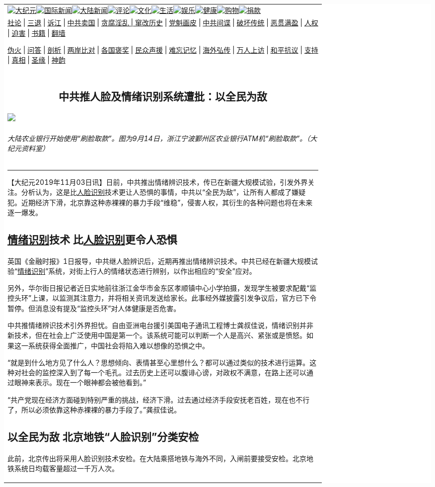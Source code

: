 <a name="1" id="1" target="_blank"></a><span id="1"></span>
<table border="0"><tr><td colspan="2" VALIGN=TOP><a href="https://github.com/lpbpi2994/djy/blob/master/gb/nsc413.md#1"><img src="https://gitlab.com/szzdlab/www/raw/master/t/djy/1.jpg" title="大纪元"></a><a href="https://github.com/lpbpi2994/djy/blob/master/gb/n24hr.md#1"><img src="https://gitlab.com/szzdlab/www/raw/master/t/djy/3.jpg" title="国际新闻"></a><a href="https://github.com/lpbpi2994/djy/blob/master/gb/nsc413.md#1"><img src="https://gitlab.com/szzdlab/www/raw/master/t/djy/4.jpg" title="大陆新闻"></a><a href="https://github.com/lpbpi2994/djy/blob/master/gb/news392.md#1"><img src="https://gitlab.com/szzdlab/www/raw/master/t/djy/5.jpg" title="评论"></a><a href="https://github.com/lpbpi2994/djy/blob/master/gb/news2007.md#1"><img src="https://gitlab.com/szzdlab/www/raw/master/t/djy/6.jpg" title="文化"></a><a href="https://github.com/lpbpi2994/djy/blob/master/gb/news2008.md#1"><img src="https://gitlab.com/szzdlab/www/raw/master/t/djy/7.jpg" title="生活"></a><a href="https://github.com/lpbpi2994/djy/blob/master/gb/ncyule.md#1"><img src="https://gitlab.com/szzdlab/www/raw/master/t/djy/8.jpg" title="娱乐"></a><a href="https://github.com/lpbpi2994/djy/blob/master/gb/nsc1002.md#1"><img src="https://gitlab.com/szzdlab/www/raw/master/t/djy/9.jpg" title="健康"><a href="https://www.youlucky.com"><img src="https://gitlab.com/szzdlab/www/raw/master/t/djy/10.jpg" title="购物"></a><a href="https://www.supportepoch.org/donation?utm_medium=epochtimes&utm_source=referral&utm_campaign=donate_button_djyhomepage"><img src="https://gitlab.com/szzdlab/www/raw/master/t/djy/12.jpg" title="捐款"></a></td></tr>
<tr><td colspan="2" VALIGN=TOP><a target="_blank" href="https://github.com/lpbpi2994/djy/blob/master/gb/9p.md#1">社论</a> | <a target="_blank" href="https://github.com/lpbpi2994/djy/blob/master/gb/nf5657.md#1">三退</a> | <a target="_blank" href="https://github.com/lpbpi2994/djy/blob/master/gb/nf6123.md#1">诉江</a> | <a target="_blank" href="https://github.com/lpbpi2994/djy/blob/master/gb/nf1176117.md#1">中共卖国</a> | <a target="_blank" href="https://github.com/lpbpi2994/djy/blob/master/gb/nf5773.md#1">贪腐淫乱 | <a target="_blank" href="https://github.com/lpbpi2994/djy/blob/master/gb/nf1176115.md#1">窜改历史</a> | <a target="_blank" href="https://github.com/lpbpi2994/djy/blob/master/gb/nf1176107.md#1">党魁画皮</a> | <a target="_blank" href="https://github.com/lpbpi2994/djy/blob/master/gb/nf1320400.md#1">中共间谍</a> | <a target="_blank" href="https://github.com/lpbpi2994/djy/blob/master/gb/nf1176114.md#1">破坏传统</a> | <a target="_blank" href="https://github.com/lpbpi2994/djy/blob/master/gb/nf5287.md#1">恶贯满盈</a> | <a target="_blank" href="https://github.com/lpbpi2994/djy/blob/master/gb/ncid278.md#1">人权</a> | <a target="_blank" href="https://github.com/lpbpi2994/djy/blob/master/gb/nf1176111.md#1">迫害</a> | <a target="_blank" href="https://github.com/lpbpi2994/djy/blob/master/gb/nf1235328.md#1">书籍</a> | <a target="_blank" href="https://github.com/lpbpi2994/www/blob/master/README.md?zsrh#1">翻墙</a></p><p><a target="_blank" href="https://github.com/lpbpi2994/djy/blob/master/gb/nf5562.md#1">伪火</a> | <a target="_blank" href="https://github.com/lpbpi2994/djy/blob/master/gb/nf4378.md#1">问答</a> | <a target="_blank" href="https://github.com/lpbpi2994/djy/blob/master/gb/nf5792.md#1">剖析</a> | <a target="_blank" href="https://github.com/lpbpi2994/djy/blob/master/gb/nf5735.md#1">两岸比对</a> | <a target="_blank" href="https://github.com/lpbpi2994/djy/blob/master/gb/nf6119.md#1">各国褒奖</a> | <a target="_blank" href="https://github.com/lpbpi2994/djy/blob/master/gb/nf6120.md#1">民众声援</a> | <a target="_blank" href="https://github.com/lpbpi2994/djy/blob/master/gb/nf1188594.md#1">难忘记忆</a> | <a target="_blank" href="https://github.com/lpbpi2994/djy/blob/master/gb/nf3180.md#1">海外弘传</a> | <a target="_blank" href="https://github.com/lpbpi2994/djy/blob/master/gb/nf5410.md#1">万人上访</a> | <a target="_blank" href="https://github.com/lpbpi2994/ntdtv/blob/master/gb/prog1530_1.md#1">和平抗议</a> | <a target="_blank" href="https://github.com/lpbpi2994/djy/blob/master/gb/nf4386.md#1">支持</a> | <a target="_blank" href="https://github.com/lpbpi2994/djy/blob/master/gb/nf4389.md#1">真相</a> | <a target="_blank" href="https://github.com/lpbpi2994/djy/blob/master/gb/nf5790.md#1">圣缘</a> | <a target="_blank" href="https://github.com/lpbpi2994/djy/blob/master/gb/nf4786.md#1">神韵</a></td></tr>
<tr><td VALIGN=TOP width="626"><h2 align=center>中共推人脸及情绪识别系统遭批：以全民为敌</h2>
<img src="http://i.epochtimes.com/assets/uploads/2017/09/1709140216591758-600x400.jpg" />
<h6>大陆农业银行开始使用“刷脸取款”。图为9月14日，浙江宁波鄞州区农业银行ATM机“刷脸取款”。（大纪元资料室）
</h6>
<hr>
<p>【大纪元2019年11月03日讯】日前，中共推出情绪辨识技术，传已在新疆大规模试验，引发外界关注。分析认为，这是比<a href="https://github.com/lpbpi2994/djy/blob/master/gb/tag/%E4%BA%BA%E8%84%B8%E8%AF%86%E5%88%AB.md">人脸识别</a>技术更让人恐惧的事情，中共以“全民为敌”，让所有人都成了嫌疑犯。近期经济下滑，北京靠这种赤裸裸的暴力手段“维稳”，侵害人权，其衍生的各种问题也将在未来逐一爆发。</p>
<h2><b><a href="https://github.com/lpbpi2994/djy/blob/master/gb/tag/%E6%83%85%E7%BB%AA%E8%AF%86%E5%88%AB.md">情绪识别</a>技术</b><b> 比<a href="https://github.com/lpbpi2994/djy/blob/master/gb/tag/%E4%BA%BA%E8%84%B8%E8%AF%86%E5%88%AB.md">人脸识别</a>更令人恐惧</b></h2>
<p>英国《金融时报》1日报导，中共继人脸辨识后，近期再推出情绪辨识技术。中共已经在新疆大规模试验“<a href="https://github.com/lpbpi2994/djy/blob/master/gb/tag/%E6%83%85%E7%BB%AA%E8%AF%86%E5%88%AB.md">情绪识别</a>”系统，对街上行人的情绪状态进行辨别，以作出相应的“安全”应对。</p>
<p>另外，华尔街日报记者近日实地前往浙江金华市金东区孝顺镇中心小学拍摄，发现学生被要求配戴“监控头环”上课，以监测其注意力，并将相关资讯发送给家长。此事经外媒披露引发争议后，官方已下令暂停。但消息没有提及“监控头环”对人体健康是否危害。</p>
<p>中共推情绪辨识技术引外界担忧。自由亚洲电台援引美国电子通讯工程博士龚叔佳说，情绪识别并非新技术，但在社会上广泛使用中国是第一个。该系统可能可以判断一个人是高兴、紧张或是愤怒。如果这一系统获得全面推广，中国社会将陷入难以想像的恐惧之中。</p>
<p>“就是到什么地方见了什么人？思想倾向、表情甚至心里想什么？都可以通过类似的技术进行运算。这种对社会的监控深入到了每一个毛孔。过去历史上还可以腹诽心谤，对政权不满意，在路上还可以通过眼神来表示。现在一个眼神都会被他看到。”</p>
<p>“共产党现在经济方面碰到特别严重的挑战，经济下滑。过去通过经济手段安抚老百姓，现在也不行了，所以必须依靠这种赤裸裸的暴力手段了。”龚叔佳说。</p>
<h2>以全民为敌 北京地铁“人脸识别”分类安检</h2>
<p>此前，北京传出将采用人脸识别技术安检。在大陆乘搭地铁与海外不同，入闸前要接受安检。北京地铁系统日均载客量超过一千万人次。</p>